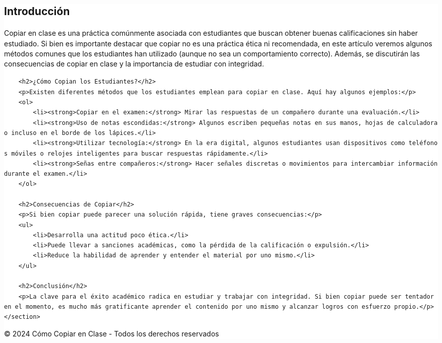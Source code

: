 <main>
    <section class="content">
        <h2>Introducción</h2>
        <p>Copiar en clase es una práctica comúnmente asociada con estudiantes que buscan obtener buenas calificaciones sin haber estudiado. Si bien es importante destacar que copiar no es una práctica ética ni recomendada, en este artículo veremos algunos métodos comunes que los estudiantes han utilizado (aunque no sea un comportamiento correcto). Además, se discutirán las consecuencias de copiar en clase y la importancia de estudiar con integridad.</p>

        <h2>¿Cómo Copian los Estudiantes?</h2>
        <p>Existen diferentes métodos que los estudiantes emplean para copiar en clase. Aquí hay algunos ejemplos:</p>
        <ol>
            <li><strong>Copiar en el examen:</strong> Mirar las respuestas de un compañero durante una evaluación.</li>
            <li><strong>Uso de notas escondidas:</strong> Algunos escriben pequeñas notas en sus manos, hojas de calculadora o incluso en el borde de los lápices.</li>
            <li><strong>Utilizar tecnología:</strong> En la era digital, algunos estudiantes usan dispositivos como teléfonos móviles o relojes inteligentes para buscar respuestas rápidamente.</li>
            <li><strong>Señas entre compañeros:</strong> Hacer señales discretas o movimientos para intercambiar información durante el examen.</li>
        </ol>

        <h2>Consecuencias de Copiar</h2>
        <p>Si bien copiar puede parecer una solución rápida, tiene graves consecuencias:</p>
        <ul>
            <li>Desarrolla una actitud poco ética.</li>
            <li>Puede llevar a sanciones académicas, como la pérdida de la calificación o expulsión.</li>
            <li>Reduce la habilidad de aprender y entender el material por uno mismo.</li>
        </ul>

        <h2>Conclusión</h2>
        <p>La clave para el éxito académico radica en estudiar y trabajar con integridad. Si bien copiar puede ser tentador en el momento, es mucho más gratificante aprender el contenido por uno mismo y alcanzar logros con esfuerzo propio.</p>
    </section>
</main>

<footer>
    <p>&copy; 2024 Cómo Copiar en Clase - Todos los derechos reservados</p>
</footer>

</body>
</html>
